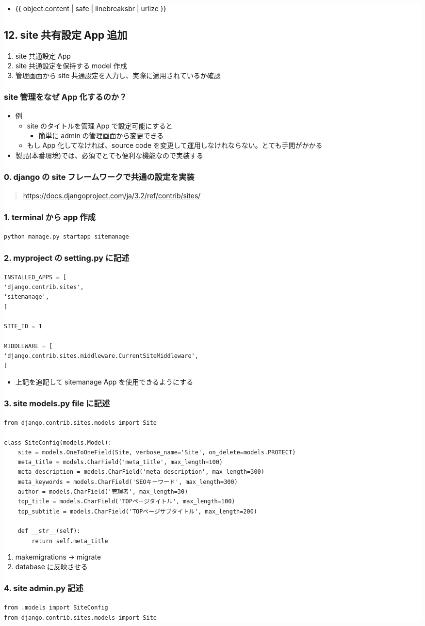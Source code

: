 - {{ object.content | safe | linebreaksbr | urlize }}
## 12. site 共有設定 App 追加
1. site 共通設定 App
2. site 共通設定を保持する model 作成
3. 管理画面から site 共通設定を入力し、実際に適用されているか確認
### site 管理をなぜ App 化するのか？
- 例
  - site のタイトルを管理 App で設定可能にすると
    - 簡単に admin の管理画面から変更できる
  - もし App 化してなければ、source code を変更して運用しなけれならない。とても手間がかかる
- 製品(本番環境)では、必須でとても便利な機能なので実装する
### 0. django の site フレームワークで共通の設定を実装
> https://docs.djangoproject.com/ja/3.2/ref/contrib/sites/
### 1. terminal から app 作成
    python manage.py startapp sitemanage
### 2. myproject の setting.py に記述
    INSTALLED_APPS = [
    'django.contrib.sites',
    'sitemanage',
    ]

    SITE_ID = 1

    MIDDLEWARE = [
    'django.contrib.sites.middleware.CurrentSiteMiddleware',
    ]
- 上記を追記して sitemanage App を使用できるようにする
### 3. site models.py file に記述
    from django.contrib.sites.models import Site

    class SiteConfig(models.Model):
        site = models.OneToOneField(Site, verbose_name='Site', on_delete=models.PROTECT)
        meta_title = models.CharField('meta_title', max_length=100)
        meta_description = models.CharField('meta_description', max_length=300)
        meta_keywords = models.CharField('SEOキーワード', max_length=300)
        author = models.CharField('管理者', max_length=30)
        top_title = models.CharField('TOPページタイトル', max_length=100)
        top_subtitle = models.CharField('TOPページサブタイトル', max_length=200)

        def __str__(self):
            return self.meta_title
1. makemigrations -> migrate
2. database に反映させる
### 4. site admin.py 記述
    from .models import SiteConfig
    from django.contrib.sites.models import Site

